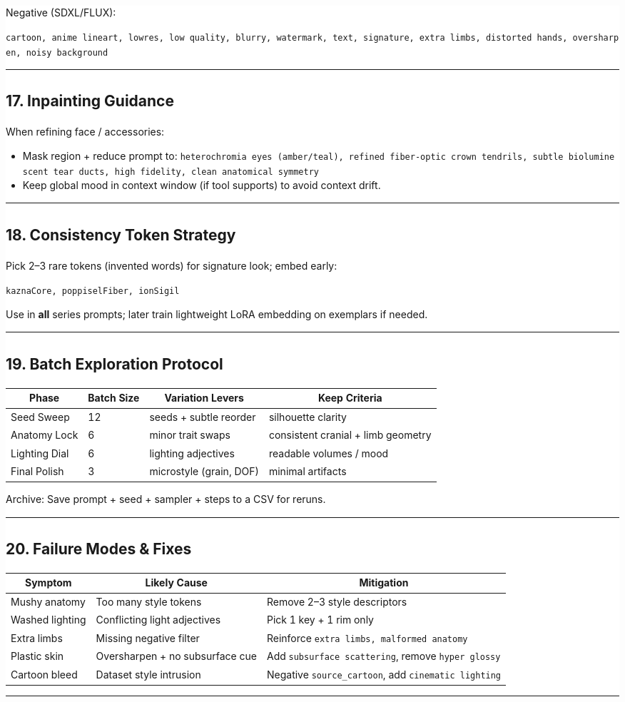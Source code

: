Negative (SDXL/FLUX):

```
cartoon, anime lineart, lowres, low quality, blurry, watermark, text, signature, extra limbs, distorted hands, oversharpen, noisy background
```

---

## 17. Inpainting Guidance

When refining face / accessories:

* Mask region + reduce prompt to: `heterochromia eyes (amber/teal), refined fiber-optic crown tendrils, subtle bioluminescent tear ducts, high fidelity, clean anatomical symmetry`
* Keep global mood in context window (if tool supports) to avoid context drift.

---

## 18. Consistency Token Strategy

Pick 2–3 rare tokens (invented words) for signature look; embed early:

```
kaznaCore, poppiselFiber, ionSigil
```

Use in **all** series prompts; later train lightweight LoRA embedding on exemplars if needed.

---

## 19. Batch Exploration Protocol

| Phase | Batch Size | Variation Levers | Keep Criteria |
|-------|------------|------------------|---------------|
| Seed Sweep | 12 | seeds + subtle reorder | silhouette clarity |
| Anatomy Lock | 6 | minor trait swaps | consistent cranial + limb geometry |
| Lighting Dial | 6 | lighting adjectives | readable volumes / mood |
| Final Polish | 3 | microstyle (grain, DOF) | minimal artifacts |

Archive: Save prompt + seed + sampler + steps to a CSV for reruns.

---

## 20. Failure Modes & Fixes

| Symptom | Likely Cause | Mitigation |
|---------|--------------|------------|
| Mushy anatomy | Too many style tokens | Remove 2–3 style descriptors |
| Washed lighting | Conflicting light adjectives | Pick 1 key + 1 rim only |
| Extra limbs | Missing negative filter | Reinforce `extra limbs, malformed anatomy` |
| Plastic skin | Oversharpen + no subsurface cue | Add `subsurface scattering`, remove `hyper glossy` |
| Cartoon bleed | Dataset style intrusion | Negative `source_cartoon`, add `cinematic lighting` |

---